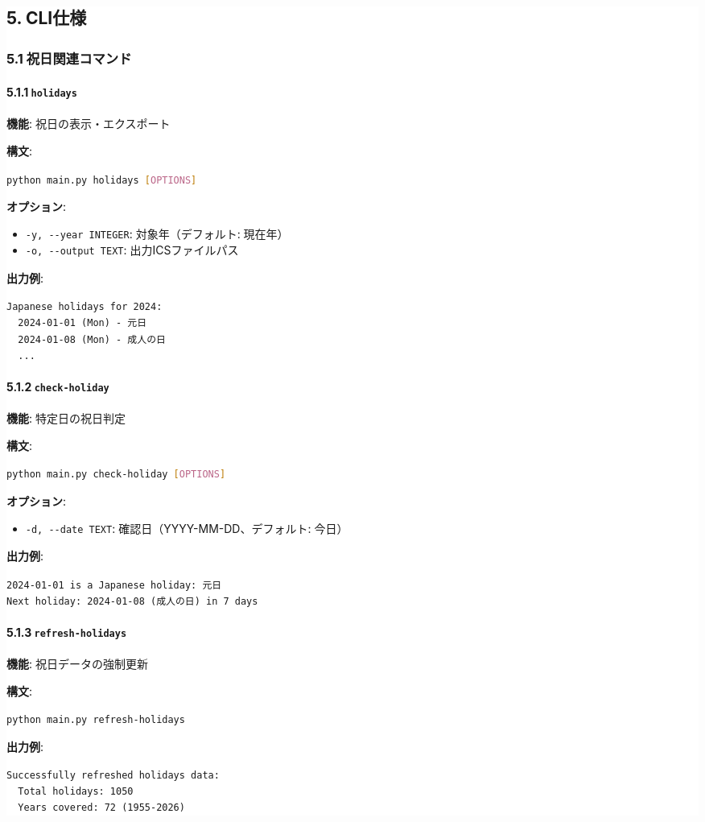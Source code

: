## 5. CLI仕様

### 5.1 祝日関連コマンド

#### 5.1.1 `holidays`
**機能**: 祝日の表示・エクスポート

**構文**:
```bash
python main.py holidays [OPTIONS]
```

**オプション**:
- `-y, --year INTEGER`: 対象年（デフォルト: 現在年）
- `-o, --output TEXT`: 出力ICSファイルパス

**出力例**:
```
Japanese holidays for 2024:
  2024-01-01 (Mon) - 元日
  2024-01-08 (Mon) - 成人の日
  ...
```

#### 5.1.2 `check-holiday`
**機能**: 特定日の祝日判定

**構文**:
```bash
python main.py check-holiday [OPTIONS]
```

**オプション**:
- `-d, --date TEXT`: 確認日（YYYY-MM-DD、デフォルト: 今日）

**出力例**:
```
2024-01-01 is a Japanese holiday: 元日
Next holiday: 2024-01-08 (成人の日) in 7 days
```

#### 5.1.3 `refresh-holidays`
**機能**: 祝日データの強制更新

**構文**:
```bash
python main.py refresh-holidays
```

**出力例**:
```
Successfully refreshed holidays data:
  Total holidays: 1050
  Years covered: 72 (1955-2026)
```
